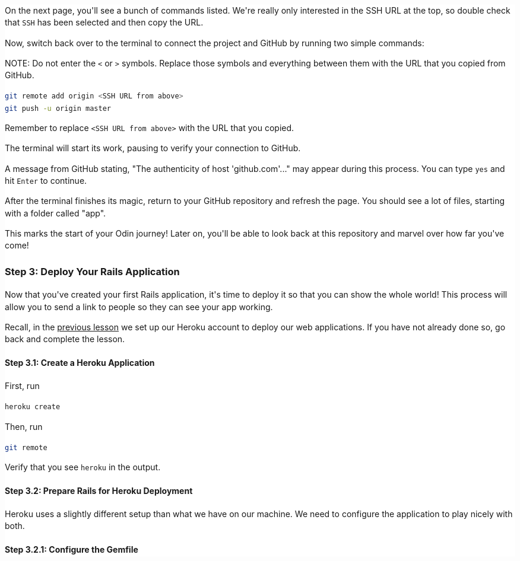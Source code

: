 On the next page, you'll see a bunch of commands listed. We're really only interested in the SSH URL at the top, so double check that `SSH` has been selected and then copy the URL.

Now, switch back over to the terminal to connect the project and GitHub by running two simple commands:

NOTE: Do not enter the `<` or `>` symbols. Replace those symbols and everything between them with the URL that you copied from GitHub.

~~~bash
git remote add origin <SSH URL from above>
git push -u origin master
~~~

Remember to replace `<SSH URL from above>` with the URL that you copied.

The terminal will start its work, pausing to verify your connection to GitHub.

A message from GitHub stating, "The authenticity of host 'github.com'..." may appear during this process. You can type `yes` and hit `Enter` to continue.

After the terminal finishes its magic, return to your GitHub repository and refresh the page. You should see a lot of files, starting with a folder called "app".

This marks the start of your Odin journey! Later on, you'll be able to look back at this repository and marvel over how far you've come!

### Step 3: Deploy Your Rails Application

Now that you've created your first Rails application, it's time to deploy it so that you can show the whole world! This process will allow you to send a link to people so they can see your app working. 

Recall, in the [previous lesson](https://www.theodinproject.com/courses/ruby-on-rails/lessons/preparing-for-deployment) we set up our Heroku account to deploy our web applications. If you have not already done so, go back and complete the lesson.

#### Step 3.1: Create a Heroku Application

First, run

~~~bash
heroku create
~~~

Then, run

~~~bash
git remote
~~~

Verify that you see `heroku` in the output.

#### Step 3.2: Prepare Rails for Heroku Deployment

Heroku uses a slightly different setup than what we have on our machine. We need to configure the application to play nicely with both.

#### Step 3.2.1: Configure the Gemfile
